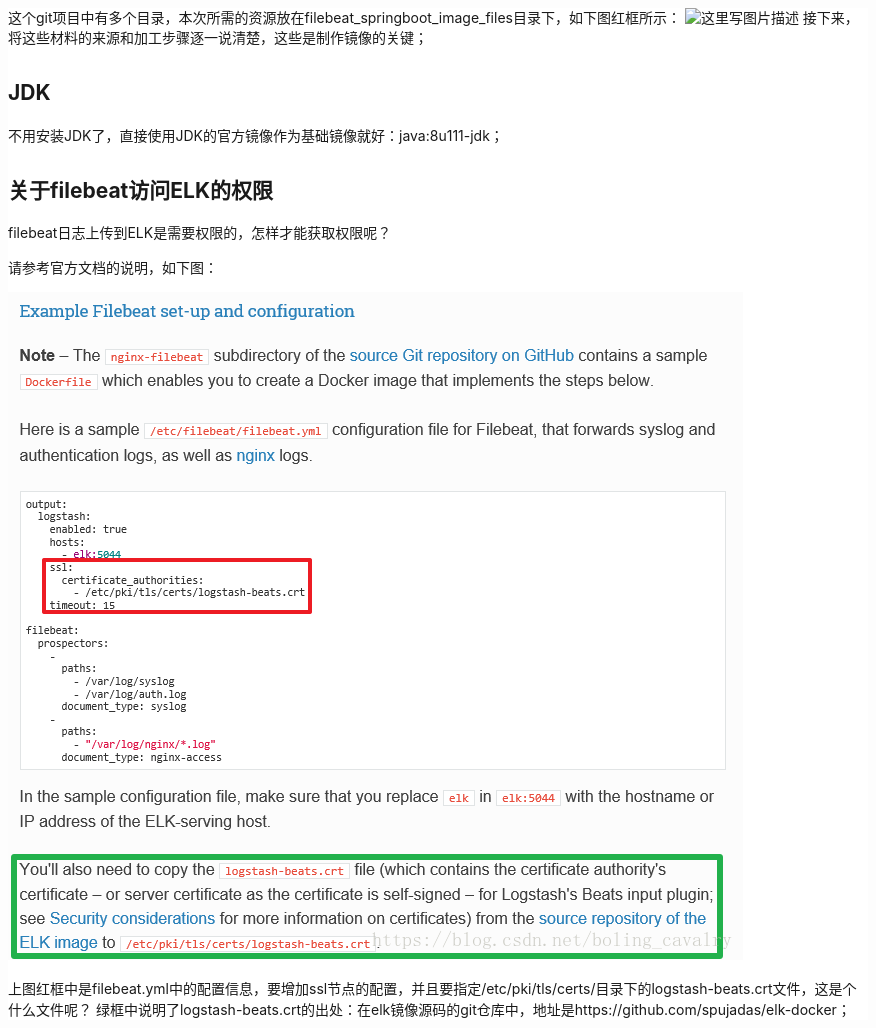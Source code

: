 这个git项目中有多个目录，本次所需的资源放在filebeat_springboot_image_files目录下，如下图红框所示：
![这里写图片描述](https://img-blog.csdn.net/20180421184559352?watermark/2/text/aHR0cHM6Ly9ibG9nLmNzZG4ubmV0L2JvbGluZ19jYXZhbHJ5/font/5a6L5L2T/fontsize/400/fill/I0JBQkFCMA==/dissolve/70)
接下来，将这些材料的来源和加工步骤逐一说清楚，这些是制作镜像的关键；

## JDK
不用安装JDK了，直接使用JDK的官方镜像作为基础镜像就好：java:8u111-jdk；

## 关于filebeat访问ELK的权限
filebeat日志上传到ELK是需要权限的，怎样才能获取权限呢？

请参考官方文档的说明，如下图：

![](res/elk-01.png)

上图红框中是filebeat.yml中的配置信息，要增加ssl节点的配置，并且要指定/etc/pki/tls/certs/目录下的logstash-beats.crt文件，这是个什么文件呢？
绿框中说明了logstash-beats.crt的出处：在elk镜像源码的git仓库中，地址是https://github.com/spujadas/elk-docker；
